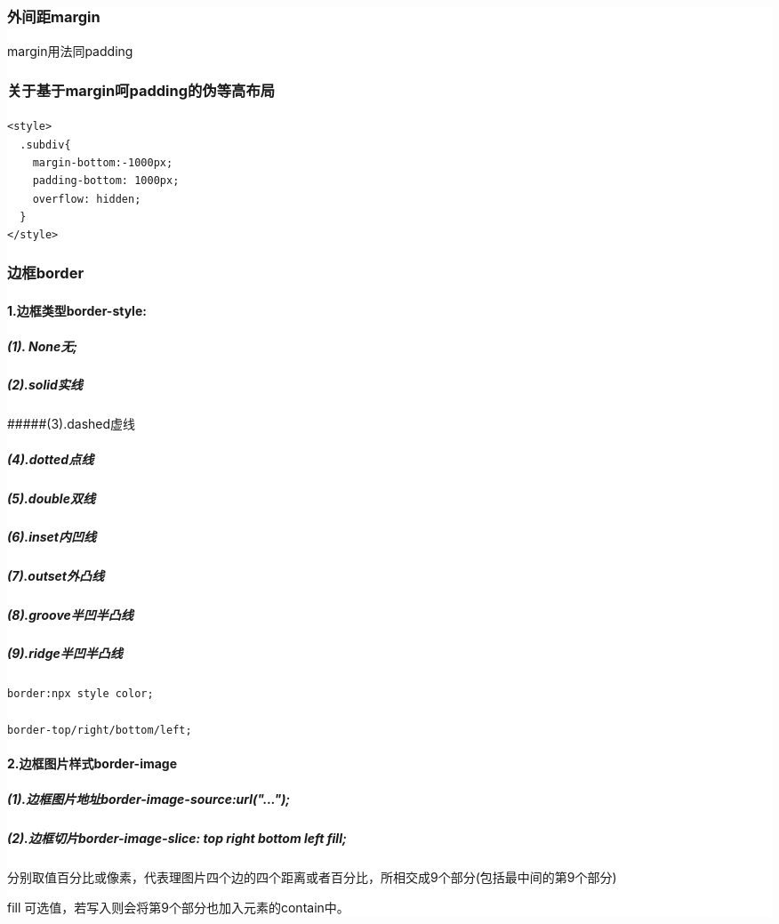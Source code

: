 ### 外间距margin

margin用法同padding

### 关于基于margin呵padding的伪等高布局

```text
<style>
  .subdiv{
    margin-bottom:-1000px;
    padding-bottom: 1000px;
    overflow: hidden;
  }
</style>
```

### 边框border

#### 1.边框类型border-style:

##### (1). None无;

##### (2).solid实线

#####(3).dashed虚线

##### (4).dotted点线

##### (5).double双线

##### (6).inset内凹线

##### (7).outset外凸线

##### (8).groove半凹半凸线

##### (9).ridge半凹半凸线

```text
border:npx style color;

border-top/right/bottom/left;
```

#### 2.边框图片样式border-image

##### (1).边框图片地址border-image-source:url("...");

##### (2).边框切片border-image-slice: top right bottom left fill;

分别取值百分比或像素，代表理图片四个边的四个距离或者百分比，所相交成9个部分(包括最中间的第9个部分)

fill 可选值，若写入则会将第9个部分也加入元素的contain中。
